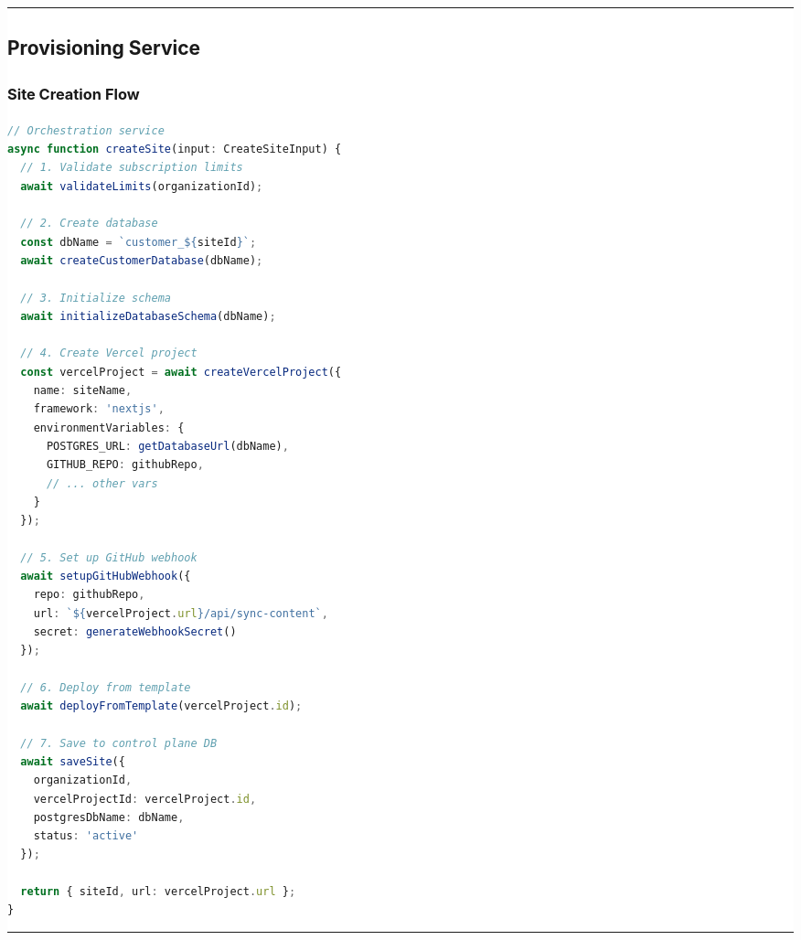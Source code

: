 ```sql
```

---

## Provisioning Service

### Site Creation Flow

```typescript
// Orchestration service
async function createSite(input: CreateSiteInput) {
  // 1. Validate subscription limits
  await validateLimits(organizationId);
  
  // 2. Create database
  const dbName = `customer_${siteId}`;
  await createCustomerDatabase(dbName);
  
  // 3. Initialize schema
  await initializeDatabaseSchema(dbName);
  
  // 4. Create Vercel project
  const vercelProject = await createVercelProject({
    name: siteName,
    framework: 'nextjs',
    environmentVariables: {
      POSTGRES_URL: getDatabaseUrl(dbName),
      GITHUB_REPO: githubRepo,
      // ... other vars
    }
  });
  
  // 5. Set up GitHub webhook
  await setupGitHubWebhook({
    repo: githubRepo,
    url: `${vercelProject.url}/api/sync-content`,
    secret: generateWebhookSecret()
  });
  
  // 6. Deploy from template
  await deployFromTemplate(vercelProject.id);
  
  // 7. Save to control plane DB
  await saveSite({
    organizationId,
    vercelProjectId: vercelProject.id,
    postgresDbName: dbName,
    status: 'active'
  });
  
  return { siteId, url: vercelProject.url };
}
```

---